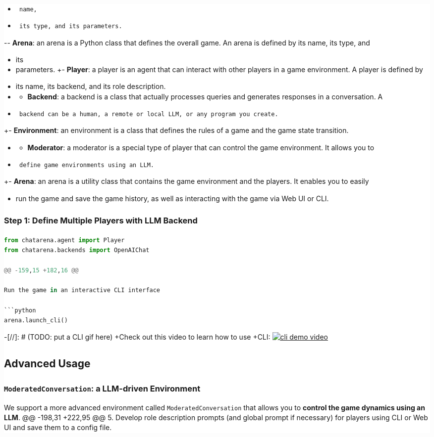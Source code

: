 -      name,
-      its type, and its parameters.
-- **Arena**: an arena is a Python class that defines the overall game. An arena is defined by its name, its type, and
-  its
-  parameters.
+- **Player**: a player is an agent that can interact with other players in a game environment. A player is defined by
+  its name, its backend, and its role description.
+    - **Backend**: a backend is a class that actually processes queries and generates responses in a conversation. A
+      backend can be a human, a remote or local LLM, or any program you create.
+- **Environment**: an environment is a class that defines the rules of a game and the game state transition.
+    - **Moderator**: a moderator is a special type of player that can control the game environment. It allows you to
+      define game environments using an LLM.
+- **Arena**: an arena is a utility class that contains the game environment and the players. It enables you to easily
+  run the game and save the game history, as well as interacting with the game via Web UI or CLI.
 
 ### Step 1: Define Multiple Players with LLM Backend
 
 ```python
 from chatarena.agent import Player
 from chatarena.backends import OpenAIChat
 
@@ -159,15 +182,16 @@
 
 Run the game in an interactive CLI interface
 
 ```python
 arena.launch_cli()
 ```
 
-[//]: # (TODO: put a CLI gif here)
+Check out this video to learn how to use
+CLI: [![cli demo video](https://img.shields.io/badge/CLI%20Demo%20Video-Vimeo-blue?logo=vimeo)](https://vimeo.com/816989884)
 
 ## Advanced Usage
 
 ### `ModeratedConversation`: a LLM-driven Environment
 
 We support a more advanced environment called `ModeratedConversation` that allows you to **control the game dynamics
 using an LLM**.
@@ -198,31 +222,95 @@
 5. Develop role description prompts (and global prompt if necessary) for players using CLI or Web UI and save them to a
    config file.
 